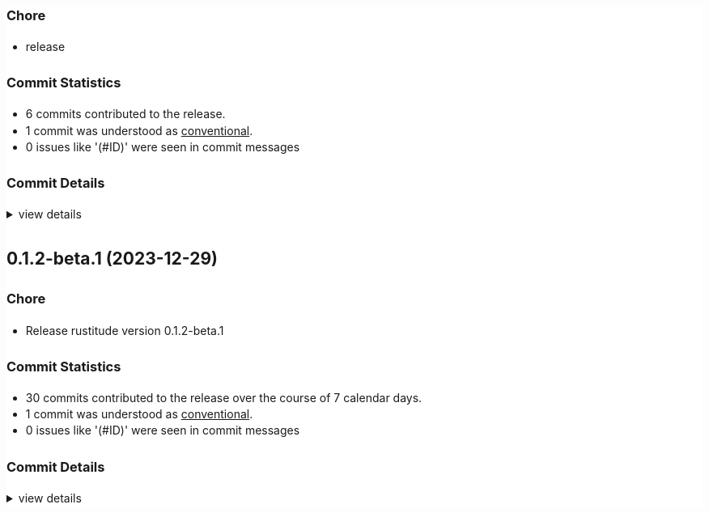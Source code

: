 ### Chore

 - <csr-id-8d596bf94049e0cd4327902bf63b9ae240c51a13/> release

### Commit Statistics

<csr-read-only-do-not-edit/>

 - 6 commits contributed to the release.
 - 1 commit was understood as [conventional](https://www.conventionalcommits.org).
 - 0 issues like '(#ID)' were seen in commit messages

### Commit Details

<csr-read-only-do-not-edit/>

<details><summary>view details</summary></details>

## 0.1.2-beta.1 (2023-12-29)

<csr-id-0b5ace3f3d7f9c2549e2011a488bbd35d55290d9/>

### Chore

 - <csr-id-0b5ace3f3d7f9c2549e2011a488bbd35d55290d9/> Release rustitude version 0.1.2-beta.1

### Commit Statistics

<csr-read-only-do-not-edit/>

 - 30 commits contributed to the release over the course of 7 calendar days.
 - 1 commit was understood as [conventional](https://www.conventionalcommits.org).
 - 0 issues like '(#ID)' were seen in commit messages

### Commit Details

<csr-read-only-do-not-edit/>

<details><summary>view details</summary></details>

